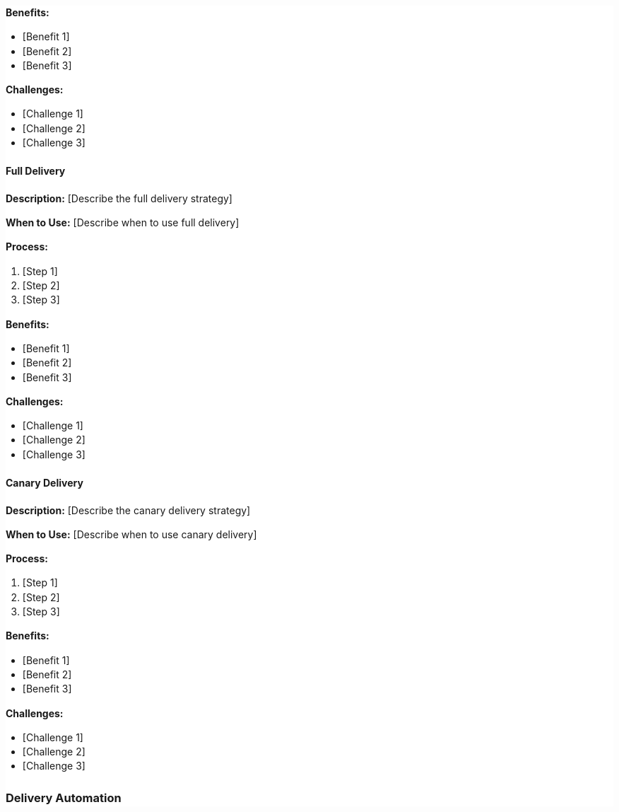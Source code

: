 **Benefits:**
- [Benefit 1]
- [Benefit 2]
- [Benefit 3]

**Challenges:**
- [Challenge 1]
- [Challenge 2]
- [Challenge 3]

#### Full Delivery

**Description:**
[Describe the full delivery strategy]

**When to Use:**
[Describe when to use full delivery]

**Process:**
1. [Step 1]
2. [Step 2]
3. [Step 3]

**Benefits:**
- [Benefit 1]
- [Benefit 2]
- [Benefit 3]

**Challenges:**
- [Challenge 1]
- [Challenge 2]
- [Challenge 3]

#### Canary Delivery

**Description:**
[Describe the canary delivery strategy]

**When to Use:**
[Describe when to use canary delivery]

**Process:**
1. [Step 1]
2. [Step 2]
3. [Step 3]

**Benefits:**
- [Benefit 1]
- [Benefit 2]
- [Benefit 3]

**Challenges:**
- [Challenge 1]
- [Challenge 2]
- [Challenge 3]

### Delivery Automation
